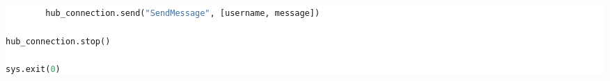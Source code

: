 ```python
        hub_connection.send("SendMessage", [username, message])

hub_connection.stop()

sys.exit(0)

```